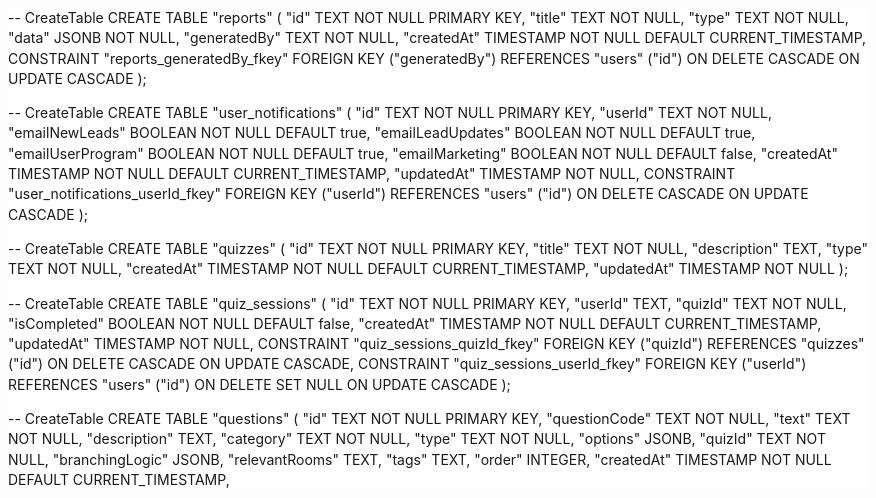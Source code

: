 -- CreateTable
CREATE TABLE "reports" (
    "id" TEXT NOT NULL PRIMARY KEY,
    "title" TEXT NOT NULL,
    "type" TEXT NOT NULL,
    "data" JSONB NOT NULL,
    "generatedBy" TEXT NOT NULL,
    "createdAt" TIMESTAMP NOT NULL DEFAULT CURRENT_TIMESTAMP,
    CONSTRAINT "reports_generatedBy_fkey" FOREIGN KEY ("generatedBy") REFERENCES "users" ("id") ON DELETE CASCADE ON UPDATE CASCADE
);

-- CreateTable
CREATE TABLE "user_notifications" (
    "id" TEXT NOT NULL PRIMARY KEY,
    "userId" TEXT NOT NULL,
    "emailNewLeads" BOOLEAN NOT NULL DEFAULT true,
    "emailLeadUpdates" BOOLEAN NOT NULL DEFAULT true,
    "emailUserProgram" BOOLEAN NOT NULL DEFAULT true,
    "emailMarketing" BOOLEAN NOT NULL DEFAULT false,
    "createdAt" TIMESTAMP NOT NULL DEFAULT CURRENT_TIMESTAMP,
    "updatedAt" TIMESTAMP NOT NULL,
    CONSTRAINT "user_notifications_userId_fkey" FOREIGN KEY ("userId") REFERENCES "users" ("id") ON DELETE CASCADE ON UPDATE CASCADE
);

-- CreateTable
CREATE TABLE "quizzes" (
    "id" TEXT NOT NULL PRIMARY KEY,
    "title" TEXT NOT NULL,
    "description" TEXT,
    "type" TEXT NOT NULL,
    "createdAt" TIMESTAMP NOT NULL DEFAULT CURRENT_TIMESTAMP,
    "updatedAt" TIMESTAMP NOT NULL
);

-- CreateTable
CREATE TABLE "quiz_sessions" (
    "id" TEXT NOT NULL PRIMARY KEY,
    "userId" TEXT,
    "quizId" TEXT NOT NULL,
    "isCompleted" BOOLEAN NOT NULL DEFAULT false,
    "createdAt" TIMESTAMP NOT NULL DEFAULT CURRENT_TIMESTAMP,
    "updatedAt" TIMESTAMP NOT NULL,
    CONSTRAINT "quiz_sessions_quizId_fkey" FOREIGN KEY ("quizId") REFERENCES "quizzes" ("id") ON DELETE CASCADE ON UPDATE CASCADE,
    CONSTRAINT "quiz_sessions_userId_fkey" FOREIGN KEY ("userId") REFERENCES "users" ("id") ON DELETE SET NULL ON UPDATE CASCADE
);

-- CreateTable
CREATE TABLE "questions" (
    "id" TEXT NOT NULL PRIMARY KEY,
    "questionCode" TEXT NOT NULL,
    "text" TEXT NOT NULL,
    "description" TEXT,
    "category" TEXT NOT NULL,
    "type" TEXT NOT NULL,
    "options" JSONB,
    "quizId" TEXT NOT NULL,
    "branchingLogic" JSONB,
    "relevantRooms" TEXT,
    "tags" TEXT,
    "order" INTEGER,
    "createdAt" TIMESTAMP NOT NULL DEFAULT CURRENT_TIMESTAMP,